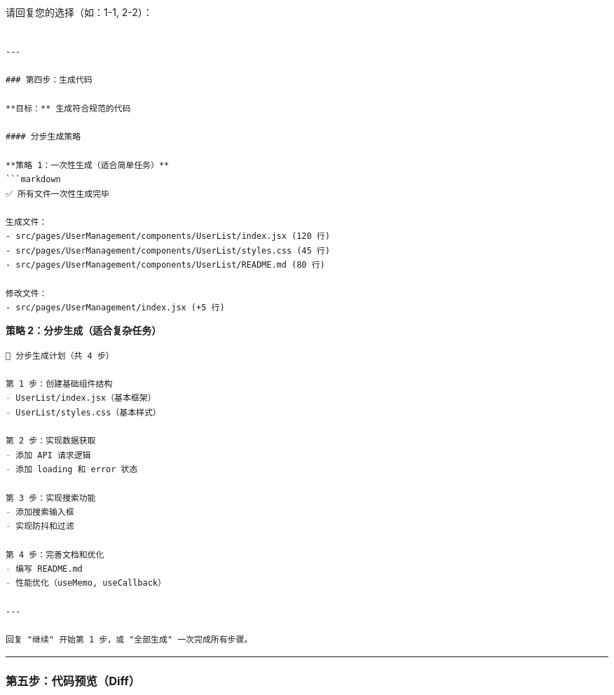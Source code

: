 
请回复您的选择（如：1-1, 2-2）：
```

---

### 第四步：生成代码

**目标：** 生成符合规范的代码

#### 分步生成策略

**策略 1：一次性生成（适合简单任务）**
```markdown
✅ 所有文件一次性生成完毕

生成文件：
- src/pages/UserManagement/components/UserList/index.jsx (120 行)
- src/pages/UserManagement/components/UserList/styles.css (45 行)
- src/pages/UserManagement/components/UserList/README.md (80 行)

修改文件：
- src/pages/UserManagement/index.jsx (+5 行)
```

**策略 2：分步生成（适合复杂任务）**
```markdown
📝 分步生成计划（共 4 步）

第 1 步：创建基础组件结构
- UserList/index.jsx（基本框架）
- UserList/styles.css（基本样式）

第 2 步：实现数据获取
- 添加 API 请求逻辑
- 添加 loading 和 error 状态

第 3 步：实现搜索功能
- 添加搜索输入框
- 实现防抖和过滤

第 4 步：完善文档和优化
- 编写 README.md
- 性能优化（useMemo, useCallback）

---

回复 "继续" 开始第 1 步，或 "全部生成" 一次完成所有步骤。
```

---

### 第五步：代码预览（Diff）
